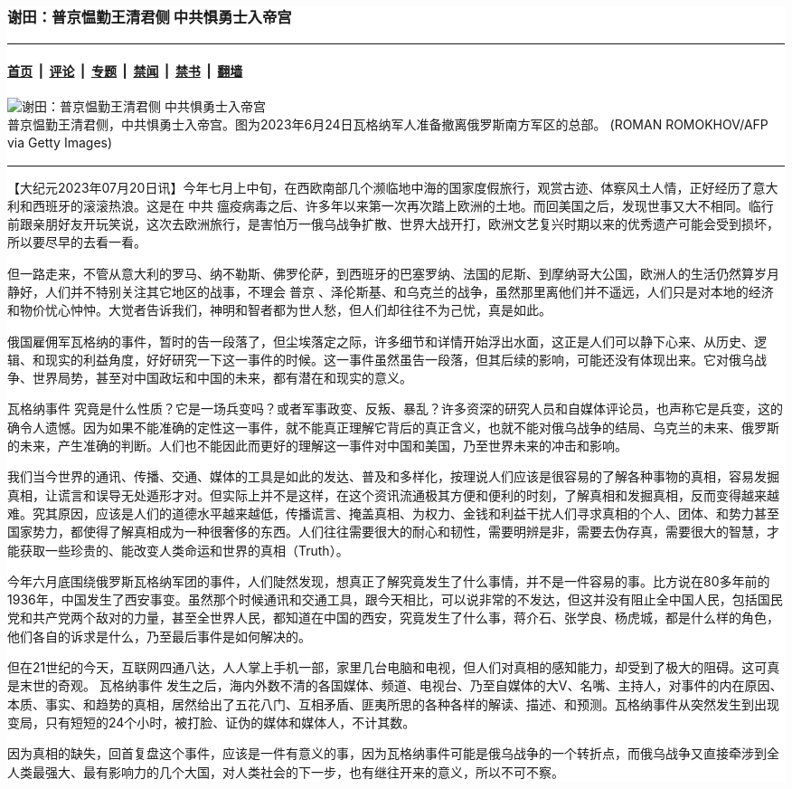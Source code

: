 ### 谢田：普京愠勤王清君侧 中共惧勇士入帝宫

---

#### [首页](../../../..?n14038381) &nbsp;|&nbsp; [评论](../../../../../epoch-comment?n14038381) &nbsp;|&nbsp; [专题](../../../../../epoch-special?n14038381) &nbsp;|&nbsp; [禁闻](../../../../../epoch-news?n14038381) &nbsp;|&nbsp; [禁书](../../../../../books?n14038381) &nbsp;|&nbsp; [翻墙](https://github.com/gfw-breaker/nogfw/blob/master/README.md?n14038381)


<div><img alt="谢田：普京愠勤王清君侧 中共惧勇士入帝宫" class="attachment-djy_600_400 size-djy_600_400 wp-post-image" src="https://i.epochtimes.com/assets/uploads/2023/07/id14038410-08a1e796c237388b274ff435a6ede796-600x400.jpg"/>
<div class="caption">
 普京愠勤王清君侧，中共惧勇士入帝宫。图为2023年6月24日瓦格纳军人准备撤离俄罗斯南方军区的总部。 (ROMAN ROMOKHOV/AFP via Getty Images)
</div></div><hr/><div class="post_content" id="artbody" itemprop="articleBody">
 
 <p>
  【大纪元2023年07月20日讯】今年七月上中旬，在西欧南部几个濒临地中海的国家度假旅行，观赏古迹、体察风土人情，正好经历了意大利和西班牙的滚滚热浪。这是在
  <ok href="https://www.epochtimes.com/gb/tag/%E4%B8%AD%E5%85%B1.html">
   中共
  </ok>
  瘟疫病毒之后、许多年以来第一次再次踏上欧洲的土地。而回美国之后，发现世事又大不相同。临行前跟亲朋好友开玩笑说，这次去欧洲旅行，是害怕万一俄乌战争扩散、世界大战开打，欧洲文艺复兴时期以来的优秀遗产可能会受到损坏，所以要尽早的去看一看。
 </p>
 <p>
  但一路走来，不管从意大利的罗马、纳不勒斯、佛罗伦萨，到西班牙的巴塞罗纳、法国的尼斯、到摩纳哥大公国，欧洲人的生活仍然算岁月静好，人们并不特别关注其它地区的战事，不理会
  <ok href="https://www.epochtimes.com/gb/tag/%E6%99%AE%E4%BA%AC.html">
   普京
  </ok>
  、泽伦斯基、和乌克兰的战争，虽然那里离他们并不遥远，人们只是对本地的经济和物价忧心忡忡。大觉者告诉我们，神明和智者都为世人愁，但人们却往往不为己忧，真是如此。
 </p>
 <p>
  俄国雇佣军瓦格纳的事件，暂时的告一段落了，但尘埃落定之际，许多细节和详情开始浮出水面，这正是人们可以静下心来、从历史、逻辑、和现实的利益角度，好好研究一下这一事件的时候。这一事件虽然虽告一段落，但其后续的影响，可能还没有体现出来。它对俄乌战争、世界局势，甚至对中国政坛和中国的未来，都有潜在和现实的意义。
 </p>
 <p>
  <ok href="https://www.epochtimes.com/gb/tag/%E7%93%A6%E6%A0%BC%E7%BA%B3%E4%BA%8B%E4%BB%B6.html">
   瓦格纳事件
  </ok>
  究竟是什么性质？它是一场兵变吗？或者军事政变、反叛、暴乱？许多资深的研究人员和自媒体评论员，也声称它是兵变，这的确令人遗憾。因为如果不能准确的定性这一事件，就不能真正理解它背后的真正含义，也就不能对俄乌战争的结局、乌克兰的未来、俄罗斯的未来，产生准确的判断。人们也不能因此而更好的理解这一事件对中国和美国，乃至世界未来的冲击和影响。
 </p>
 <p>
  我们当今世界的通讯、传播、交通、媒体的工具是如此的发达、普及和多样化，按理说人们应该是很容易的了解各种事物的真相，容易发掘真相，让谎言和误导无处遁形才对。但实际上并不是这样，在这个资讯流通极其方便和便利的时刻，了解真相和发掘真相，反而变得越来越难。究其原因，应该是人们的道德水平越来越低，传播谎言、掩盖真相、为权力、金钱和利益干扰人们寻求真相的个人、团体、和势力甚至国家势力，都使得了解真相成为一种很奢侈的东西。人们往往需要很大的耐心和韧性，需要明辨是非，需要去伪存真，需要很大的智慧，才能获取一些珍贵的、能改变人类命运和世界的真相（Truth）。
 </p>
 <p>
  今年六月底围绕俄罗斯瓦格纳军团的事件，人们陡然发现，想真正了解究竟发生了什么事情，并不是一件容易的事。比方说在80多年前的1936年，中国发生了西安事变。虽然那个时候通讯和交通工具，跟今天相比，可以说非常的不发达，但这并没有阻止全中国人民，包括国民党和共产党两个敌对的力量，甚至全世界人民，都知道在中国的西安，究竟发生了什么事，蒋介石、张学良、杨虎城，都是什么样的角色，他们各自的诉求是什么，乃至最后事件是如何解决的。
 </p>
 <p>
  但在21世纪的今天，互联网四通八达，人人掌上手机一部，家里几台电脑和电视，但人们对真相的感知能力，却受到了极大的阻碍。这可真是末世的奇观。
  <ok href="https://www.epochtimes.com/gb/tag/%E7%93%A6%E6%A0%BC%E7%BA%B3%E4%BA%8B%E4%BB%B6.html">
   瓦格纳事件
  </ok>
  发生之后，海内外数不清的各国媒体、频道、电视台、乃至自媒体的大V、名嘴、主持人，对事件的内在原因、本质、事实、和趋势的真相，居然给出了五花八门、互相矛盾、匪夷所思的各种各样的解读、描述、和预测。瓦格纳事件从突然发生到出现变局，只有短短的24个小时，被打脸、证伪的媒体和媒体人，不计其数。
 </p>
 <p>
  因为真相的缺失，回首复盘这个事件，应该是一件有意义的事，因为瓦格纳事件可能是俄乌战争的一个转折点，而俄乌战争又直接牵涉到全人类最强大、最有影响力的几个大国，对人类社会的下一步，也有继往开来的意义，所以不可不察。